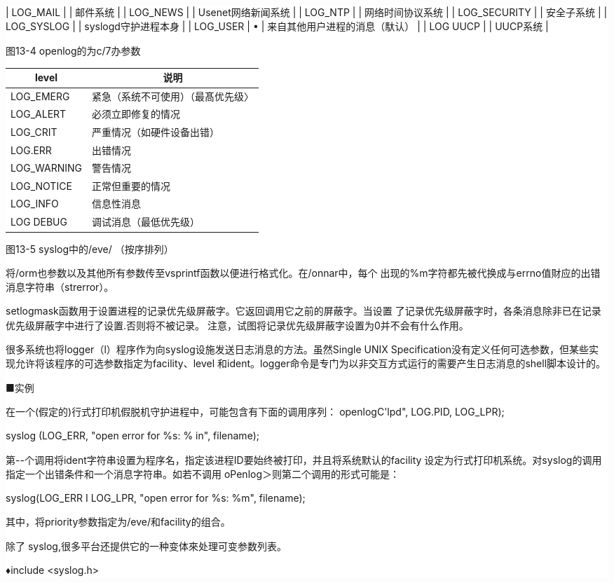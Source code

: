 | LOG_MAIL     |      | 邮件系统                         |
| LOG_NEWS     |      | Usenet网络新闻系统               |
| LOG_NTP      |      | 网络时间协议系统                 |
| LOG_SECURITY |      | 安全子系统                       |
| LOG_SYSLOG   |      | syslogd守护进程本身              |
| LOG_USER     | •    | 来自其他用户进程的消息（馱认）   |
| LOG UUCP     |      | UUCP系统                         |

图13-4 openlog的为c/7办参数

| level       | 说明                               |
| ----------- | ---------------------------------- |
| LOG_EMERG   | 紧急（系统不可使用）（最髙优先级〉 |
| LOG_ALERT   | 必须立即修复的情况                 |
| LOG_CRIT    | 严重情况（如硬件设备出错）         |
| LOG.ERR     | 出错情况                           |
| LOG_WARNING | 警告情况                           |
| LOG_NOTICE  | 正常但重要的情况                   |
| LOG_INFO    | 信息性消息                         |
| LOG DEBUG   | 调试消息（最低优先级）             |

图13-5 syslog中的/eve/ （按序排列）

将/orm也参数以及其他所有参数传至vsprintf函数以便进行格式化。在/onnar中，每个 出现的%m字符都先被代换成与errno值財应的出错消息字符串（strerror）。

setlogmask函数用于设置进程的记录优先级屏蔽字。它返回调用它之前的屏蔽字。当设置 了记录优先级屏蔽字时，各条消息除非已在记录优先级屏蔽字中进行了设置.否则将不被记录。 注意，试图将记录优先级屏蔽字设置为0并不会有什么作用。

很多系统也将logger（l）程序作为向syslog设施发送日志消息的方法。虽然Single UNIX Specification没有定义任何可选参数，但某些实现允许将该程序的可选参数指定为facility、level 和ident。logger命令是专门为以非交互方式运行的需要产生日志消息的shell脚本设计的。

■实例

在一个(假定的)行式打印机假脱机守护进程中，可能包含有下面的调用序列： openlogC'lpd", LOG.PID, LOG_LPR);

syslog (LOG_ERR, "open error for %s: % in", filename);

第--个调用将ident字符串设置为程序名，指定该进程ID要始终被打印，并且将系统默认的facility 设定为行式打印机系统。对syslog的调用指定一个出错条件和一个消息字符串。如若不调用 oPenlog＞则第二个调用的形式可能是：

syslog(LOG_ERR I LOG_LPR, "open error for %s: %m", filename);

其中，将priority参数指定为/eve/和facility的组合。

除了 syslog,很多平台还提供它的一种变体來处理可变参数列表。

♦include <syslog.h>

